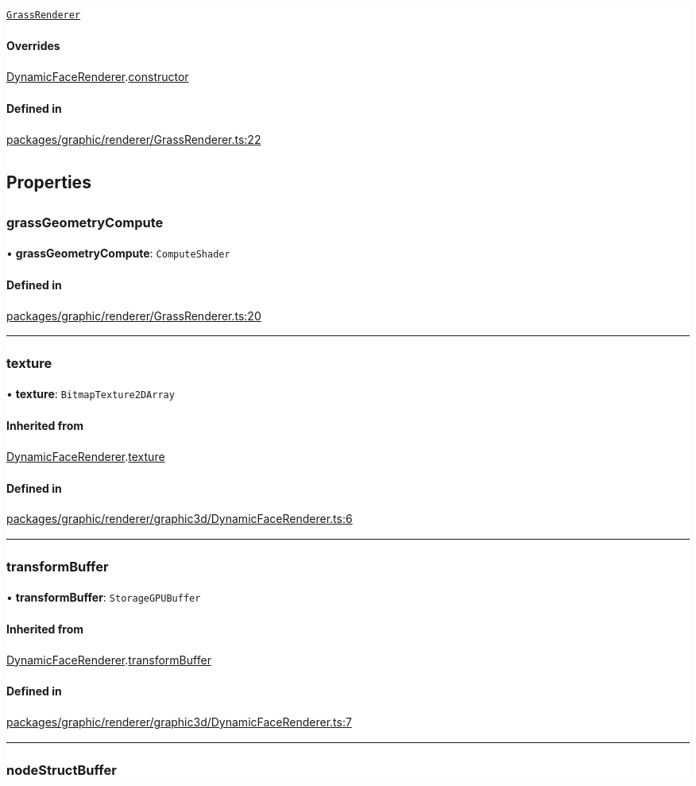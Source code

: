 [`GrassRenderer`](GrassRenderer.md)

#### Overrides

[DynamicFaceRenderer](DynamicFaceRenderer.md).[constructor](DynamicFaceRenderer.md#constructor)

#### Defined in

[packages/graphic/renderer/GrassRenderer.ts:22](https://github.com/Orillusion/orillusion/blob/main/packages/graphic/renderer/GrassRenderer.ts#L22)

## Properties

### grassGeometryCompute

• **grassGeometryCompute**: `ComputeShader`

#### Defined in

[packages/graphic/renderer/GrassRenderer.ts:20](https://github.com/Orillusion/orillusion/blob/main/packages/graphic/renderer/GrassRenderer.ts#L20)

___

### texture

• **texture**: `BitmapTexture2DArray`

#### Inherited from

[DynamicFaceRenderer](DynamicFaceRenderer.md).[texture](DynamicFaceRenderer.md#texture)

#### Defined in

[packages/graphic/renderer/graphic3d/DynamicFaceRenderer.ts:6](https://github.com/Orillusion/orillusion/blob/main/packages/graphic/renderer/graphic3d/DynamicFaceRenderer.ts#L6)

___

### transformBuffer

• **transformBuffer**: `StorageGPUBuffer`

#### Inherited from

[DynamicFaceRenderer](DynamicFaceRenderer.md).[transformBuffer](DynamicFaceRenderer.md#transformbuffer)

#### Defined in

[packages/graphic/renderer/graphic3d/DynamicFaceRenderer.ts:7](https://github.com/Orillusion/orillusion/blob/main/packages/graphic/renderer/graphic3d/DynamicFaceRenderer.ts#L7)

___

### nodeStructBuffer
